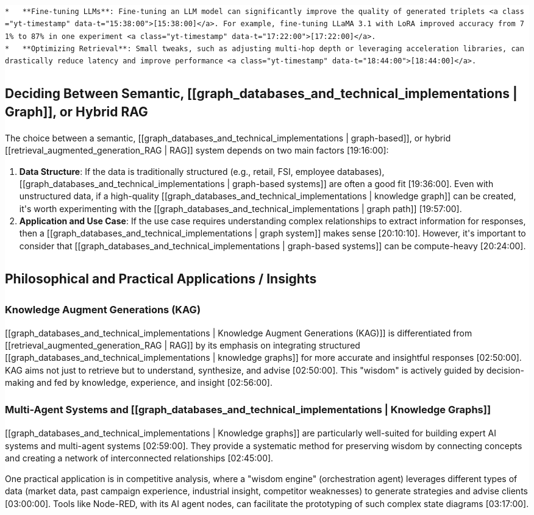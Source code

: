     *   **Fine-tuning LLMs**: Fine-tuning an LLM model can significantly improve the quality of generated triplets <a class="yt-timestamp" data-t="15:38:00">[15:38:00]</a>. For example, fine-tuning LLaMA 3.1 with LoRA improved accuracy from 71% to 87% in one experiment <a class="yt-timestamp" data-t="17:22:00">[17:22:00]</a>.
    *   **Optimizing Retrieval**: Small tweaks, such as adjusting multi-hop depth or leveraging acceleration libraries, can drastically reduce latency and improve performance <a class="yt-timestamp" data-t="18:44:00">[18:44:00]</a>.

## Deciding Between Semantic, [[graph_databases_and_technical_implementations | Graph]], or Hybrid RAG

The choice between a semantic, [[graph_databases_and_technical_implementations | graph-based]], or hybrid [[retrieval_augmented_generation_RAG | RAG]] system depends on two main factors <a class="yt-timestamp" data-t="19:16:00">[19:16:00]</a>:
1.  **Data Structure**: If the data is traditionally structured (e.g., retail, FSI, employee databases), [[graph_databases_and_technical_implementations | graph-based systems]] are often a good fit <a class="yt-timestamp" data-t="19:36:00">[19:36:00]</a>. Even with unstructured data, if a high-quality [[graph_databases_and_technical_implementations | knowledge graph]] can be created, it's worth experimenting with the [[graph_databases_and_technical_implementations | graph path]] <a class="yt-timestamp" data-t="19:57:00">[19:57:00]</a>.
2.  **Application and Use Case**: If the use case requires understanding complex relationships to extract information for responses, then a [[graph_databases_and_technical_implementations | graph system]] makes sense <a class="yt-timestamp" data-t="20:10:00">[20:10:10]</a>. However, it's important to consider that [[graph_databases_and_technical_implementations | graph-based systems]] can be compute-heavy <a class="yt-timestamp" data-t="20:24:00">[20:24:00]</a>.

## Philosophical and Practical Applications / Insights

### Knowledge Augment Generations (KAG)

[[graph_databases_and_technical_implementations | Knowledge Augment Generations (KAG)]] is differentiated from [[retrieval_augmented_generation_RAG | RAG]] by its emphasis on integrating structured [[graph_databases_and_technical_implementations | knowledge graphs]] for more accurate and insightful responses <a class="yt-timestamp" data-t="02:50:00">[02:50:00]</a>. KAG aims not just to retrieve but to understand, synthesize, and advise <a class="yt-timestamp" data-t="02:50:00">[02:50:00]</a>. This "wisdom" is actively guided by decision-making and fed by knowledge, experience, and insight <a class="yt-timestamp" data-t="02:56:00">[02:56:00]</a>.

### Multi-Agent Systems and [[graph_databases_and_technical_implementations | Knowledge Graphs]]

[[graph_databases_and_technical_implementations | Knowledge graphs]] are particularly well-suited for building expert AI systems and multi-agent systems <a class="yt-timestamp" data-t="02:59:00">[02:59:00]</a>. They provide a systematic method for preserving wisdom by connecting concepts and creating a network of interconnected relationships <a class="yt-timestamp" data-t="02:45:00">[02:45:00]</a>.

One practical application is in competitive analysis, where a "wisdom engine" (orchestration agent) leverages different types of data (market data, past campaign experience, industrial insight, competitor weaknesses) to generate strategies and advise clients <a class="yt-timestamp" data-t="03:00:00">[03:00:00]</a>. Tools like Node-RED, with its AI agent nodes, can facilitate the prototyping of such complex state diagrams <a class="yt-timestamp" data-t="03:17:00">[03:17:00]</a>.
